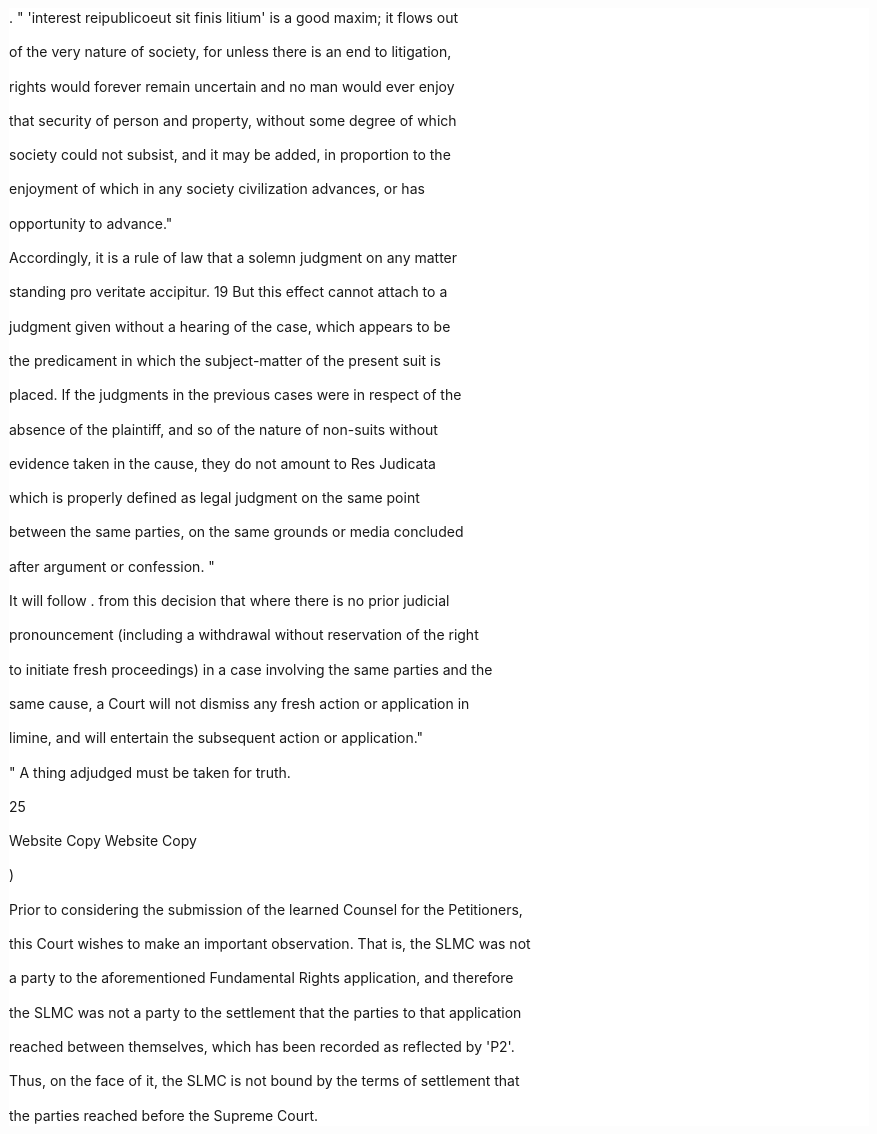 . " 'interest reipublicoeut sit finis litium' is a good maxim; it flows out

of the very nature of society, for unless there is an end to litigation,

rights would forever remain uncertain and no man would ever enjoy

that security of person and property, without some degree of which

society could not subsist, and it may be added, in proportion to the

enjoyment of which in any society civilization advances, or has

opportunity to advance."

Accordingly, it is a rule of law that a solemn judgment on any matter

standing pro veritate accipitur. 19 But this effect cannot attach to a

judgment given without a hearing of the case, which appears to be

the predicament in which the subject-matter of the present suit is

placed. If the judgments in the previous cases were in respect of the

absence of the plaintiff, and so of the nature of non-suits without

evidence taken in the cause, they do not amount to Res Judicata

which is properly defined as legal judgment on the same point

between the same parties, on the same grounds or media concluded

after argument or confession. "

It will follow . from this decision that where there is no prior judicial

pronouncement (including a withdrawal without reservation of the right

to initiate fresh proceedings) in a case involving the same parties and the

same cause, a Court will not dismiss any fresh action or application in

limine, and will entertain the subsequent action or application."

" A thing adjudged must be taken for truth.

25

Website Copy Website Copy

)

Prior to considering the submission of the learned Counsel for the Petitioners,

this Court wishes to make an important observation. That is, the SLMC was not

a party to the aforementioned Fundamental Rights application, and therefore

the SLMC was not a party to the settlement that the parties to that application

reached between themselves, which has been recorded as reflected by 'P2'.

Thus, on the face of it, the SLMC is not bound by the terms of settlement that

the parties reached before the Supreme Court.
